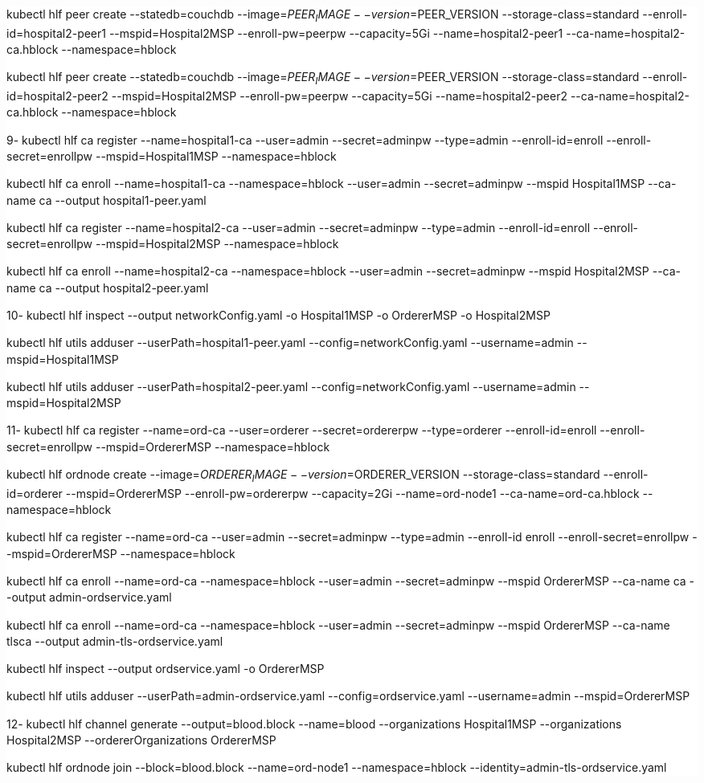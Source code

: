 kubectl hlf peer create --statedb=couchdb --image=$PEER_IMAGE --version=$PEER_VERSION --storage-class=standard --enroll-id=hospital2-peer1 --mspid=Hospital2MSP --enroll-pw=peerpw --capacity=5Gi --name=hospital2-peer1 --ca-name=hospital2-ca.hblock --namespace=hblock

kubectl hlf peer create --statedb=couchdb --image=$PEER_IMAGE --version=$PEER_VERSION --storage-class=standard --enroll-id=hospital2-peer2 --mspid=Hospital2MSP --enroll-pw=peerpw --capacity=5Gi --name=hospital2-peer2 --ca-name=hospital2-ca.hblock --namespace=hblock

9-
kubectl hlf ca register --name=hospital1-ca --user=admin --secret=adminpw --type=admin --enroll-id=enroll --enroll-secret=enrollpw --mspid=Hospital1MSP --namespace=hblock

kubectl hlf ca enroll --name=hospital1-ca --namespace=hblock --user=admin --secret=adminpw --mspid Hospital1MSP --ca-name ca  --output hospital1-peer.yaml

kubectl hlf ca register --name=hospital2-ca --user=admin --secret=adminpw --type=admin --enroll-id=enroll --enroll-secret=enrollpw --mspid=Hospital2MSP --namespace=hblock

kubectl hlf ca enroll --name=hospital2-ca --namespace=hblock --user=admin --secret=adminpw --mspid Hospital2MSP --ca-name ca  --output hospital2-peer.yaml

10-
kubectl hlf inspect --output networkConfig.yaml -o Hospital1MSP -o OrdererMSP -o Hospital2MSP

kubectl hlf utils adduser --userPath=hospital1-peer.yaml --config=networkConfig.yaml --username=admin --mspid=Hospital1MSP

kubectl hlf utils adduser --userPath=hospital2-peer.yaml --config=networkConfig.yaml --username=admin --mspid=Hospital2MSP

11-
kubectl hlf ca register --name=ord-ca --user=orderer --secret=ordererpw --type=orderer --enroll-id=enroll --enroll-secret=enrollpw --mspid=OrdererMSP --namespace=hblock

kubectl hlf ordnode create --image=$ORDERER_IMAGE --version=$ORDERER_VERSION --storage-class=standard --enroll-id=orderer --mspid=OrdererMSP --enroll-pw=ordererpw --capacity=2Gi --name=ord-node1 --ca-name=ord-ca.hblock --namespace=hblock

kubectl hlf ca register --name=ord-ca --user=admin --secret=adminpw --type=admin --enroll-id enroll --enroll-secret=enrollpw --mspid=OrdererMSP --namespace=hblock

kubectl hlf ca enroll --name=ord-ca --namespace=hblock --user=admin --secret=adminpw --mspid OrdererMSP --ca-name ca  --output admin-ordservice.yaml

kubectl hlf ca enroll --name=ord-ca --namespace=hblock --user=admin --secret=adminpw --mspid OrdererMSP --ca-name tlsca  --output admin-tls-ordservice.yaml

kubectl hlf inspect --output ordservice.yaml -o OrdererMSP

kubectl hlf utils adduser --userPath=admin-ordservice.yaml --config=ordservice.yaml --username=admin --mspid=OrdererMSP

12-
kubectl hlf channel generate --output=blood.block --name=blood --organizations Hospital1MSP --organizations Hospital2MSP --ordererOrganizations OrdererMSP

kubectl hlf ordnode join --block=blood.block --name=ord-node1 --namespace=hblock --identity=admin-tls-ordservice.yaml
